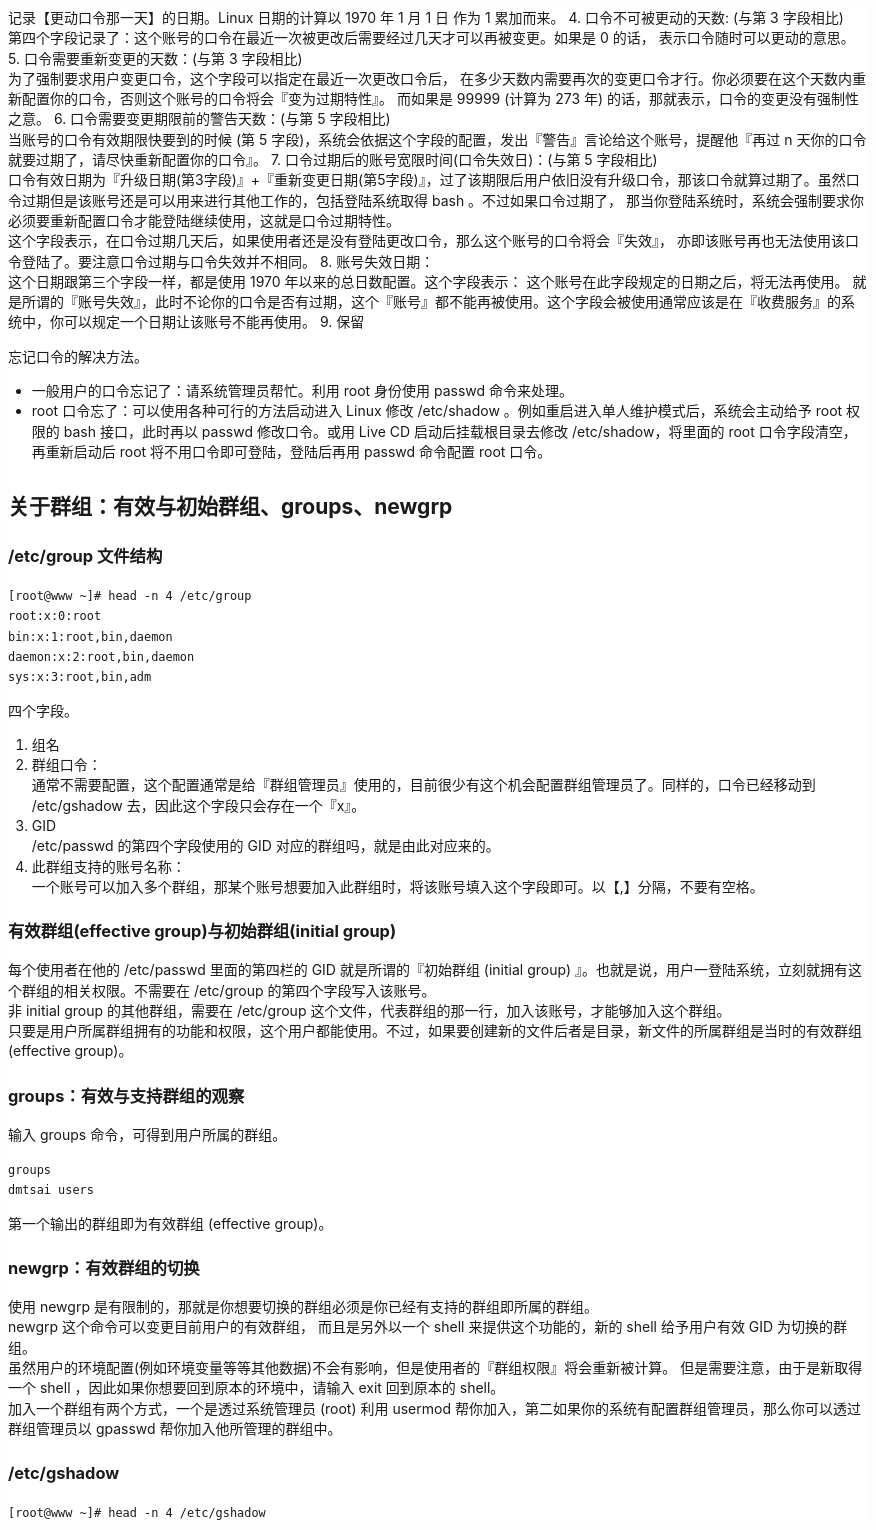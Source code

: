    记录【更动口令那一天】的日期。Linux 日期的计算以 1970 年 1 月 1 日 作为 1 累加而来。
4. 口令不可被更动的天数: (与第 3 字段相比)  
   第四个字段记录了：这个账号的口令在最近一次被更改后需要经过几天才可以再被变更。如果是 0 的话， 表示口令随时可以更动的意思。
5. 口令需要重新变更的天数：(与第 3 字段相比)  
   为了强制要求用户变更口令，这个字段可以指定在最近一次更改口令后， 在多少天数内需要再次的变更口令才行。你必须要在这个天数内重新配置你的口令，否则这个账号的口令将会『变为过期特性』。 而如果是 99999 (计算为 273 年) 的话，那就表示，口令的变更没有强制性之意。
6. 口令需要变更期限前的警告天数：(与第 5 字段相比)  
   当账号的口令有效期限快要到的时候 (第 5 字段)，系统会依据这个字段的配置，发出『警告』言论给这个账号，提醒他『再过 n 天你的口令就要过期了，请尽快重新配置你的口令』。
7. 口令过期后的账号宽限时间(口令失效日)：(与第 5 字段相比)  
   口令有效日期为『升级日期(第3字段)』+『重新变更日期(第5字段)』，过了该期限后用户依旧没有升级口令，那该口令就算过期了。虽然口令过期但是该账号还是可以用来进行其他工作的，包括登陆系统取得 bash 。不过如果口令过期了， 那当你登陆系统时，系统会强制要求你必须要重新配置口令才能登陆继续使用，这就是口令过期特性。  
   这个字段表示，在口令过期几天后，如果使用者还是没有登陆更改口令，那么这个账号的口令将会『失效』， 亦即该账号再也无法使用该口令登陆了。要注意口令过期与口令失效并不相同。
8. 账号失效日期：  
   这个日期跟第三个字段一样，都是使用 1970 年以来的总日数配置。这个字段表示： 这个账号在此字段规定的日期之后，将无法再使用。 就是所谓的『账号失效』，此时不论你的口令是否有过期，这个『账号』都不能再被使用。这个字段会被使用通常应该是在『收费服务』的系统中，你可以规定一个日期让该账号不能再使用。
9. 保留

忘记口令的解决方法。
* 一般用户的口令忘记了：请系统管理员帮忙。利用 root 身份使用 passwd 命令来处理。
* root 口令忘了：可以使用各种可行的方法启动进入 Linux 修改 /etc/shadow 。例如重启进入单人维护模式后，系统会主动给予 root 权限的 bash 接口，此时再以 passwd 修改口令。或用 Live CD 启动后挂载根目录去修改 /etc/shadow，将里面的 root 口令字段清空，再重新启动后 root 将不用口令即可登陆，登陆后再用 passwd 命令配置 root 口令。
## 关于群组：有效与初始群组、groups、newgrp
### /etc/group 文件结构
```
[root@www ~]# head -n 4 /etc/group
root:x:0:root
bin:x:1:root,bin,daemon
daemon:x:2:root,bin,daemon
sys:x:3:root,bin,adm
```
四个字段。
1. 组名
2. 群组口令：  
   通常不需要配置，这个配置通常是给『群组管理员』使用的，目前很少有这个机会配置群组管理员了。同样的，口令已经移动到 /etc/gshadow 去，因此这个字段只会存在一个『x』。
3. GID  
   /etc/passwd 的第四个字段使用的 GID 对应的群组吗，就是由此对应来的。
4. 此群组支持的账号名称：  
   一个账号可以加入多个群组，那某个账号想要加入此群组时，将该账号填入这个字段即可。以【,】分隔，不要有空格。
### 有效群组(effective group)与初始群组(initial group)
每个使用者在他的 /etc/passwd 里面的第四栏的 GID 就是所谓的『初始群组 (initial group) 』。也就是说，用户一登陆系统，立刻就拥有这个群组的相关权限。不需要在 /etc/group 的第四个字段写入该账号。  
非 initial group 的其他群组，需要在 /etc/group 这个文件，代表群组的那一行，加入该账号，才能够加入这个群组。  
只要是用户所属群组拥有的功能和权限，这个用户都能使用。不过，如果要创建新的文件后者是目录，新文件的所属群组是当时的有效群组(effective group)。
### groups：有效与支持群组的观察
输入 groups 命令，可得到用户所属的群组。
```
groups
dmtsai users
```
第一个输出的群组即为有效群组 (effective group)。
### newgrp：有效群组的切换
使用 newgrp 是有限制的，那就是你想要切换的群组必须是你已经有支持的群组即所属的群组。  
newgrp 这个命令可以变更目前用户的有效群组， 而且是另外以一个 shell 来提供这个功能的，新的 shell 给予用户有效 GID 为切换的群组。  
虽然用户的环境配置(例如环境变量等等其他数据)不会有影响，但是使用者的『群组权限』将会重新被计算。 但是需要注意，由于是新取得一个 shell ，因此如果你想要回到原本的环境中，请输入 exit 回到原本的 shell。  
加入一个群组有两个方式，一个是透过系统管理员 (root) 利用 usermod 帮你加入，第二如果你的系统有配置群组管理员，那么你可以透过群组管理员以 gpasswd 帮你加入他所管理的群组中。
### /etc/gshadow
```
[root@www ~]# head -n 4 /etc/gshadow
```